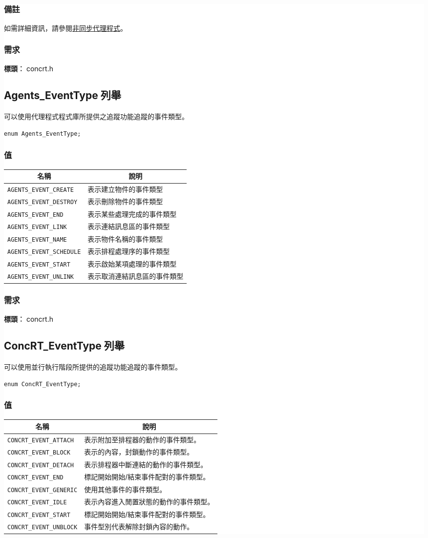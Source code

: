 ### <a name="remarks"></a>備註  
 如需詳細資訊，請參閱[非同步代理程式](../../../parallel/concrt/asynchronous-agents.md)。  

### <a name="requirements"></a>需求  
 **標頭︰** concrt.h

##  <a name="a-nameagentseventtypea--agentseventtype-enumeration"></a><a name="agents_eventtype"></a>Agents_EventType 列舉  
 可以使用代理程式程式庫所提供之追蹤功能追蹤的事件類型。  
  
```
enum Agents_EventType;
```  

### <a name="values"></a>值  
  
|名稱|說明|  
|----------|-----------------|  
|`AGENTS_EVENT_CREATE`|表示建立物件的事件類型|  
|`AGENTS_EVENT_DESTROY`|表示刪除物件的事件類型|  
|`AGENTS_EVENT_END`|表示某些處理完成的事件類型|  
|`AGENTS_EVENT_LINK`|表示連結訊息區的事件類型|  
|`AGENTS_EVENT_NAME`|表示物件名稱的事件類型|  
|`AGENTS_EVENT_SCHEDULE`|表示排程處理序的事件類型|  
|`AGENTS_EVENT_START`|表示啟始某項處理的事件類型|  
|`AGENTS_EVENT_UNLINK`|表示取消連結訊息區的事件類型|  

### <a name="requirements"></a>需求  
 **標頭︰** concrt.h

##  <a name="a-nameconcrteventtypea--concrteventtype-enumeration"></a><a name="concrt_eventtype"></a>ConcRT_EventType 列舉  
 可以使用並行執行階段所提供的追蹤功能追蹤的事件類型。  
  
```
enum ConcRT_EventType;
```  
### <a name="values"></a>值  
  
|名稱|說明|  
|----------|-----------------|  
|`CONCRT_EVENT_ATTACH`|表示附加至排程器的動作的事件類型。|  
|`CONCRT_EVENT_BLOCK`|表示的內容，封鎖動作的事件類型。|  
|`CONCRT_EVENT_DETACH`|表示排程器中斷連結的動作的事件類型。|  
|`CONCRT_EVENT_END`|標記開始開始/結束事件配對的事件類型。|  
|`CONCRT_EVENT_GENERIC`|使用其他事件的事件類型。|  
|`CONCRT_EVENT_IDLE`|表示內容進入閒置狀態的動作的事件類型。|  
|`CONCRT_EVENT_START`|標記開始開始/結束事件配對的事件類型。|  
|`CONCRT_EVENT_UNBLOCK`|事件型別代表解除封鎖內容的動作。|  